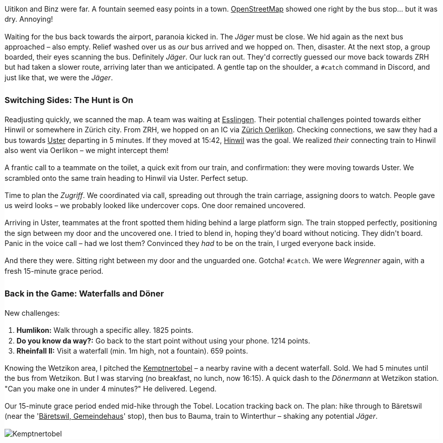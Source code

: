 Uitikon and Binz were far. A fountain seemed easy points in a town. [OpenStreetMap](https://www.openstreetmap.org/node/1865893626) showed one right by the bus stop... but it was dry. Annoying\!

Waiting for the bus back towards the airport, paranoia kicked in. The *Jäger* must be close. We hid again as the next bus approached – also empty. Relief washed over us as *our* bus arrived and we hopped on. Then, disaster. At the next stop, a group boarded, their eyes scanning the bus. Definitely *Jäger*. Our luck ran out. They'd correctly guessed our move back towards ZRH but had taken a slower route, arriving later than we anticipated. A gentle tap on the shoulder, a `#catch` command in Discord, and just like that, we were the *Jäger*.

### Switching Sides: The Hunt is On

Readjusting quickly, we scanned the map. A team was waiting at [Esslingen](https://online.fahrplaninfo.zvv.ch/frame_hst3.php?lang=en&hstNr=10804&hstName=Esslingen). Their potential challenges pointed towards either Hinwil or somewhere in Zürich city. From ZRH, we hopped on an IC via [Zürich Oerlikon](https://en.wikipedia.org/wiki/Z%C3%BCrich_Oerlikon_railway_station). Checking connections, we saw they had a bus towards [Uster](https://en.wikipedia.org/wiki/Uster_railway_station) departing in 5 minutes. If they moved at 15:42, [Hinwil](https://en.wikipedia.org/wiki/Hinwil_railway_station) was the goal. We realized *their* connecting train to Hinwil also went via Oerlikon – we might intercept them\!

A frantic call to a teammate on the toilet, a quick exit from our train, and confirmation: they were moving towards Uster. We scrambled onto the same train heading to Hinwil via Uster. Perfect setup.

Time to plan the *Zugriff*. We coordinated via call, spreading out through the train carriage, assigning doors to watch. People gave us weird looks – we probably looked like undercover cops. One door remained uncovered.

Arriving in Uster, teammates at the front spotted them hiding behind a large platform sign. The train stopped perfectly, positioning the sign between my door and the uncovered one. I tried to blend in, hoping they'd board without noticing. They didn't board. Panic in the voice call – had we lost them? Convinced they *had* to be on the train, I urged everyone back inside.

And there they were. Sitting right between my door and the unguarded one. Gotcha\! `#catch`. We were *Wegrenner* again, with a fresh 15-minute grace period.

### Back in the Game: Waterfalls and Döner

New challenges:

1.  **Humlikon:** Walk through a specific alley. 1825 points.
2.  **Do you know da way?:** Go back to the start point without using your phone. 1214 points.
3.  **Rheinfall II:** Visit a waterfall (min. 1m high, not a fountain). 659 points.

Knowing the Wetzikon area, I pitched the [Kemptnertobel](https://www.wetzipedia.ch/index.php/Kemptnertobel) – a nearby ravine with a decent waterfall. Sold. We had 5 minutes until the bus from Wetzikon. But I was starving (no breakfast, no lunch, now 16:15). A quick dash to the *Dönermann* at Wetzikon station. "Can you make one in under 4 minutes?" He delivered. Legend.

Our 15-minute grace period ended mid-hike through the Tobel. Location tracking back on. The plan: hike through to Bäretswil (near the '[Bäretswil, Gemeindehaus](https://online.fahrplaninfo.zvv.ch/frame_hst3.php?lang=en&hstNr=3661&$hstName=B%E4retswil,%20Gemeindehaus)' stop), then bus to Bauma, train to Winterthur – shaking any potential *Jäger*.

![Kemptnertobel](https://raw.githubusercontent.com/d33pk3rn3l/d33pk3rn3l.github.io/refs/heads/main/assets/images/trainlag/kemptnertobel.jpeg)
